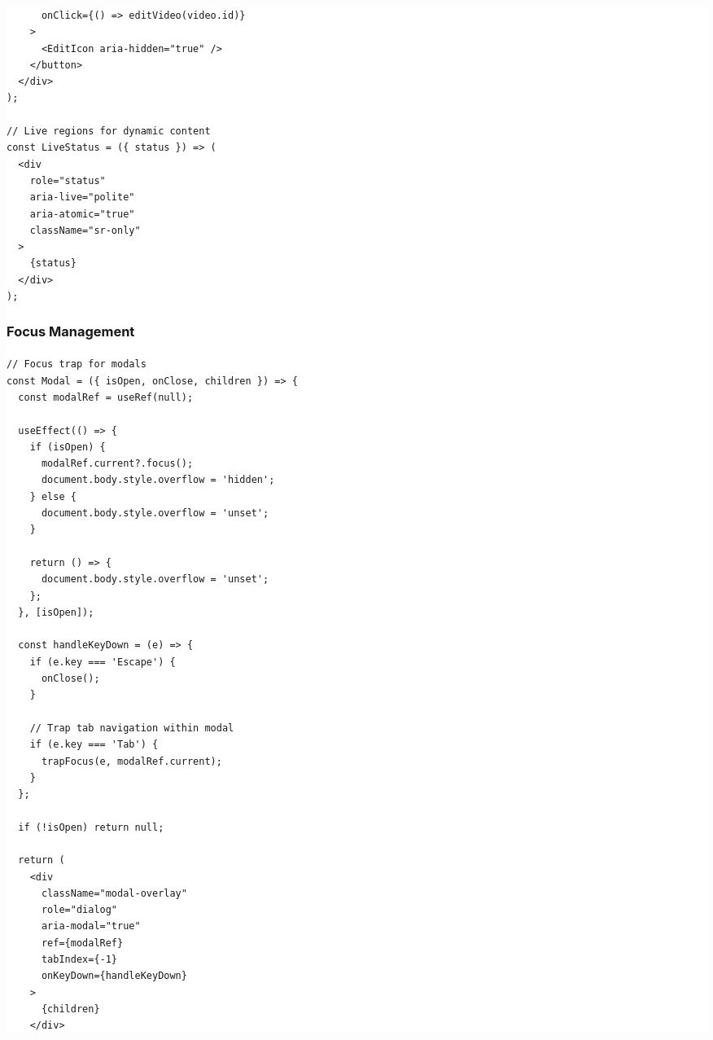 ```tsx
      onClick={() => editVideo(video.id)}
    >
      <EditIcon aria-hidden="true" />
    </button>
  </div>
);

// Live regions for dynamic content
const LiveStatus = ({ status }) => (
  <div
    role="status"
    aria-live="polite"
    aria-atomic="true"
    className="sr-only"
  >
    {status}
  </div>
);
```

### Focus Management
```tsx
// Focus trap for modals
const Modal = ({ isOpen, onClose, children }) => {
  const modalRef = useRef(null);
  
  useEffect(() => {
    if (isOpen) {
      modalRef.current?.focus();
      document.body.style.overflow = 'hidden';
    } else {
      document.body.style.overflow = 'unset';
    }
    
    return () => {
      document.body.style.overflow = 'unset';
    };
  }, [isOpen]);
  
  const handleKeyDown = (e) => {
    if (e.key === 'Escape') {
      onClose();
    }
    
    // Trap tab navigation within modal
    if (e.key === 'Tab') {
      trapFocus(e, modalRef.current);
    }
  };
  
  if (!isOpen) return null;
  
  return (
    <div
      className="modal-overlay"
      role="dialog"
      aria-modal="true"
      ref={modalRef}
      tabIndex={-1}
      onKeyDown={handleKeyDown}
    >
      {children}
    </div>
```